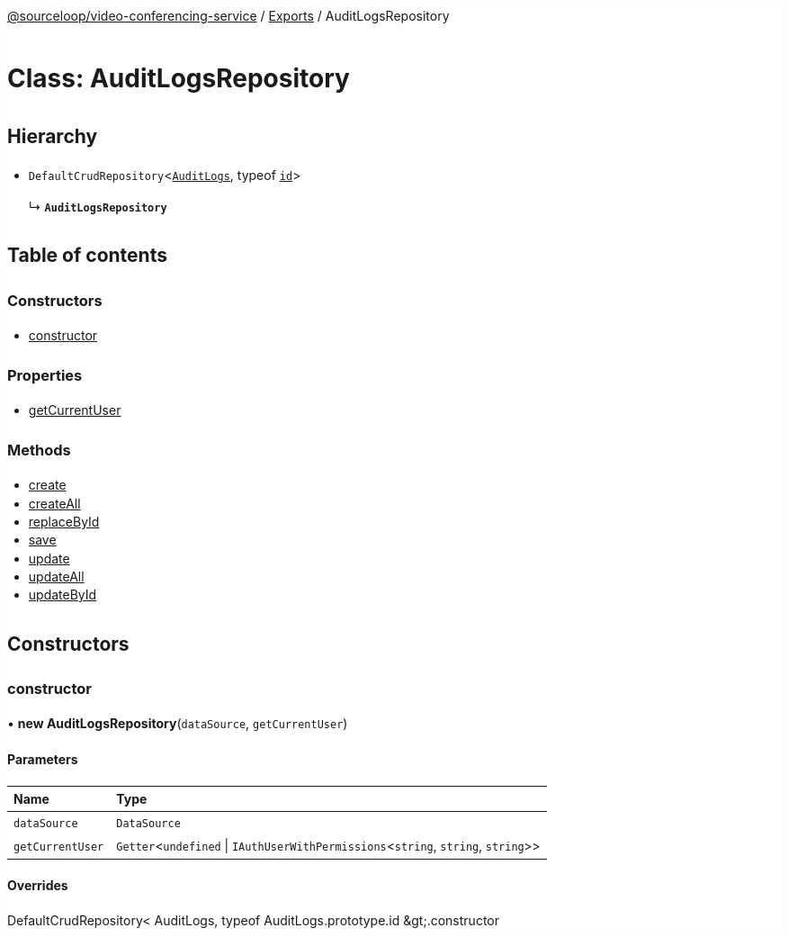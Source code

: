 [@sourceloop/video-conferencing-service](../README.md) / [Exports](../modules.md) / AuditLogsRepository

# Class: AuditLogsRepository

## Hierarchy

- `DefaultCrudRepository`<[`AuditLogs`](AuditLogs.md), typeof [`id`](AuditLogs.md#id)\>

  ↳ **`AuditLogsRepository`**

## Table of contents

### Constructors

- [constructor](AuditLogsRepository.md#constructor)

### Properties

- [getCurrentUser](AuditLogsRepository.md#getcurrentuser)

### Methods

- [create](AuditLogsRepository.md#create)
- [createAll](AuditLogsRepository.md#createall)
- [replaceById](AuditLogsRepository.md#replacebyid)
- [save](AuditLogsRepository.md#save)
- [update](AuditLogsRepository.md#update)
- [updateAll](AuditLogsRepository.md#updateall)
- [updateById](AuditLogsRepository.md#updatebyid)

## Constructors

### constructor

• **new AuditLogsRepository**(`dataSource`, `getCurrentUser`)

#### Parameters

| Name | Type |
| :------ | :------ |
| `dataSource` | `DataSource` |
| `getCurrentUser` | `Getter`<`undefined` \| `IAuthUserWithPermissions`<`string`, `string`, `string`\>\> |

#### Overrides

DefaultCrudRepository&lt;
  AuditLogs,
  typeof AuditLogs.prototype.id
\&gt;.constructor
